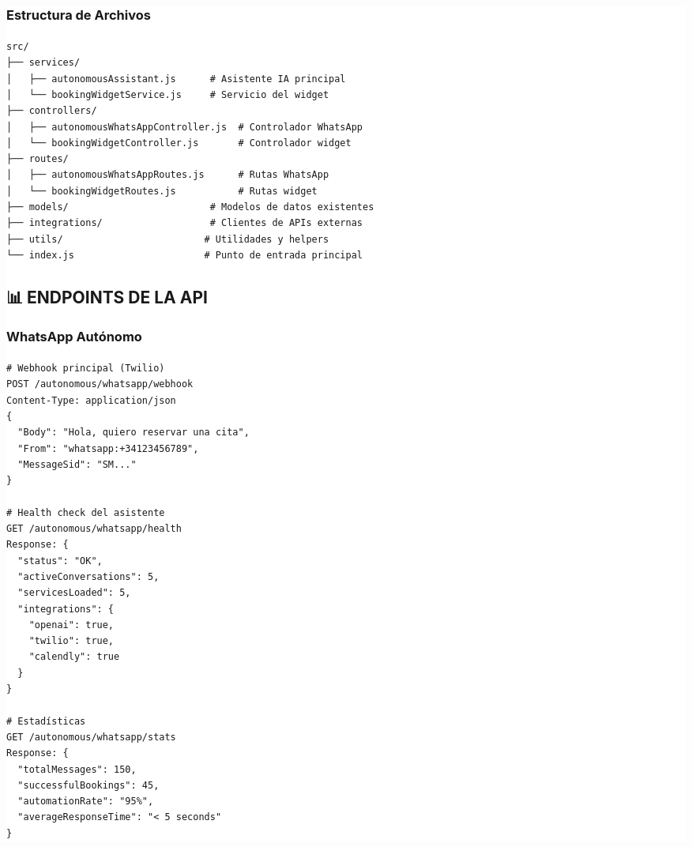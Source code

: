 ### Estructura de Archivos

```
src/
├── services/
│   ├── autonomousAssistant.js      # Asistente IA principal
│   └── bookingWidgetService.js     # Servicio del widget
├── controllers/
│   ├── autonomousWhatsAppController.js  # Controlador WhatsApp
│   └── bookingWidgetController.js       # Controlador widget
├── routes/
│   ├── autonomousWhatsAppRoutes.js      # Rutas WhatsApp
│   └── bookingWidgetRoutes.js           # Rutas widget
├── models/                         # Modelos de datos existentes
├── integrations/                   # Clientes de APIs externas
├── utils/                         # Utilidades y helpers
└── index.js                       # Punto de entrada principal
```

## 📊 **ENDPOINTS DE LA API**

### WhatsApp Autónomo

```http
# Webhook principal (Twilio)
POST /autonomous/whatsapp/webhook
Content-Type: application/json
{
  "Body": "Hola, quiero reservar una cita",
  "From": "whatsapp:+34123456789",
  "MessageSid": "SM..."
}

# Health check del asistente
GET /autonomous/whatsapp/health
Response: {
  "status": "OK",
  "activeConversations": 5,
  "servicesLoaded": 5,
  "integrations": {
    "openai": true,
    "twilio": true,
    "calendly": true
  }
}

# Estadísticas
GET /autonomous/whatsapp/stats
Response: {
  "totalMessages": 150,
  "successfulBookings": 45,
  "automationRate": "95%",
  "averageResponseTime": "< 5 seconds"
}
```
